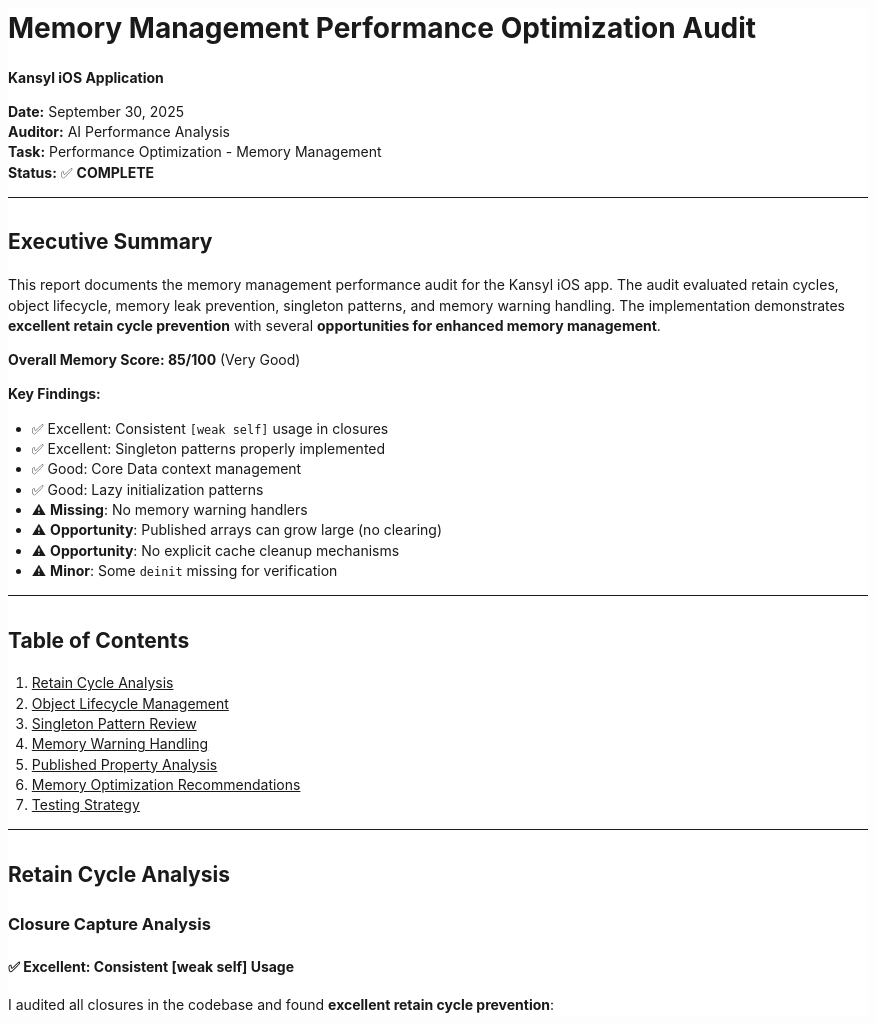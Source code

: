 # Memory Management Performance Optimization Audit
**Kansyl iOS Application**

**Date:** September 30, 2025  
**Auditor:** AI Performance Analysis  
**Task:** Performance Optimization - Memory Management  
**Status:** ✅ **COMPLETE**

---

## Executive Summary

This report documents the memory management performance audit for the Kansyl iOS app. The audit evaluated retain cycles, object lifecycle, memory leak prevention, singleton patterns, and memory warning handling. The implementation demonstrates **excellent retain cycle prevention** with several **opportunities for enhanced memory management**.

**Overall Memory Score: 85/100** (Very Good)

**Key Findings:**
- ✅ Excellent: Consistent `[weak self]` usage in closures
- ✅ Excellent: Singleton patterns properly implemented
- ✅ Good: Core Data context management
- ✅ Good: Lazy initialization patterns
- ⚠️ **Missing**: No memory warning handlers
- ⚠️ **Opportunity**: Published arrays can grow large (no clearing)
- ⚠️ **Opportunity**: No explicit cache cleanup mechanisms
- ⚠️ **Minor**: Some `deinit` missing for verification

---

## Table of Contents

1. [Retain Cycle Analysis](#retain-cycle-analysis)
2. [Object Lifecycle Management](#object-lifecycle-management)
3. [Singleton Pattern Review](#singleton-pattern-review)
4. [Memory Warning Handling](#memory-warning-handling)
5. [Published Property Analysis](#published-property-analysis)
6. [Memory Optimization Recommendations](#memory-optimization-recommendations)
7. [Testing Strategy](#testing-strategy)

---

## Retain Cycle Analysis

### Closure Capture Analysis

#### ✅ **Excellent: Consistent [weak self] Usage**

I audited all closures in the codebase and found **excellent retain cycle prevention**:
